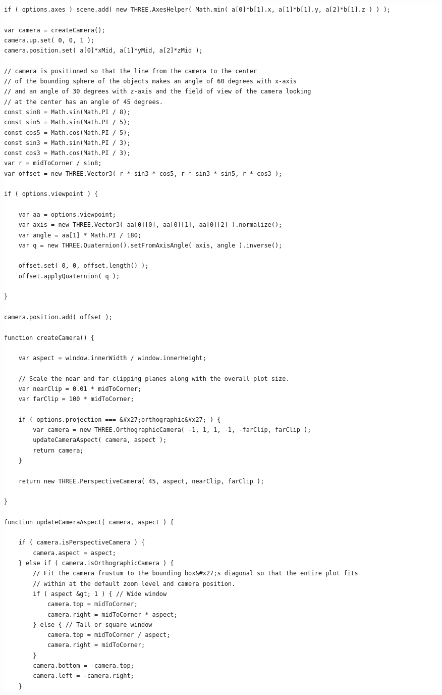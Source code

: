     if ( options.axes ) scene.add( new THREE.AxesHelper( Math.min( a[0]*b[1].x, a[1]*b[1].y, a[2]*b[1].z ) ) );

    var camera = createCamera();
    camera.up.set( 0, 0, 1 );
    camera.position.set( a[0]*xMid, a[1]*yMid, a[2]*zMid );

    // camera is positioned so that the line from the camera to the center
    // of the bounding sphere of the objects makes an angle of 60 degrees with x-axis
    // and an angle of 30 degrees with z-axis and the field of view of the camera looking
    // at the center has an angle of 45 degrees.
    const sin8 = Math.sin(Math.PI / 8);
    const sin5 = Math.sin(Math.PI / 5);
    const cos5 = Math.cos(Math.PI / 5);
    const sin3 = Math.sin(Math.PI / 3);
    const cos3 = Math.cos(Math.PI / 3);
    var r = midToCorner / sin8;
    var offset = new THREE.Vector3( r * sin3 * cos5, r * sin3 * sin5, r * cos3 );

    if ( options.viewpoint ) {

        var aa = options.viewpoint;
        var axis = new THREE.Vector3( aa[0][0], aa[0][1], aa[0][2] ).normalize();
        var angle = aa[1] * Math.PI / 180;
        var q = new THREE.Quaternion().setFromAxisAngle( axis, angle ).inverse();

        offset.set( 0, 0, offset.length() );
        offset.applyQuaternion( q );

    }

    camera.position.add( offset );

    function createCamera() {

        var aspect = window.innerWidth / window.innerHeight;

        // Scale the near and far clipping planes along with the overall plot size.
        var nearClip = 0.01 * midToCorner;
        var farClip = 100 * midToCorner;

        if ( options.projection === &#x27;orthographic&#x27; ) {
            var camera = new THREE.OrthographicCamera( -1, 1, 1, -1, -farClip, farClip );
            updateCameraAspect( camera, aspect );
            return camera;
        }

        return new THREE.PerspectiveCamera( 45, aspect, nearClip, farClip );

    }

    function updateCameraAspect( camera, aspect ) {

        if ( camera.isPerspectiveCamera ) {
            camera.aspect = aspect;
        } else if ( camera.isOrthographicCamera ) {
            // Fit the camera frustum to the bounding box&#x27;s diagonal so that the entire plot fits
            // within at the default zoom level and camera position.
            if ( aspect &gt; 1 ) { // Wide window
                camera.top = midToCorner;
                camera.right = midToCorner * aspect;
            } else { // Tall or square window
                camera.top = midToCorner / aspect;
                camera.right = midToCorner;
            }
            camera.bottom = -camera.top;
            camera.left = -camera.right;
        }
